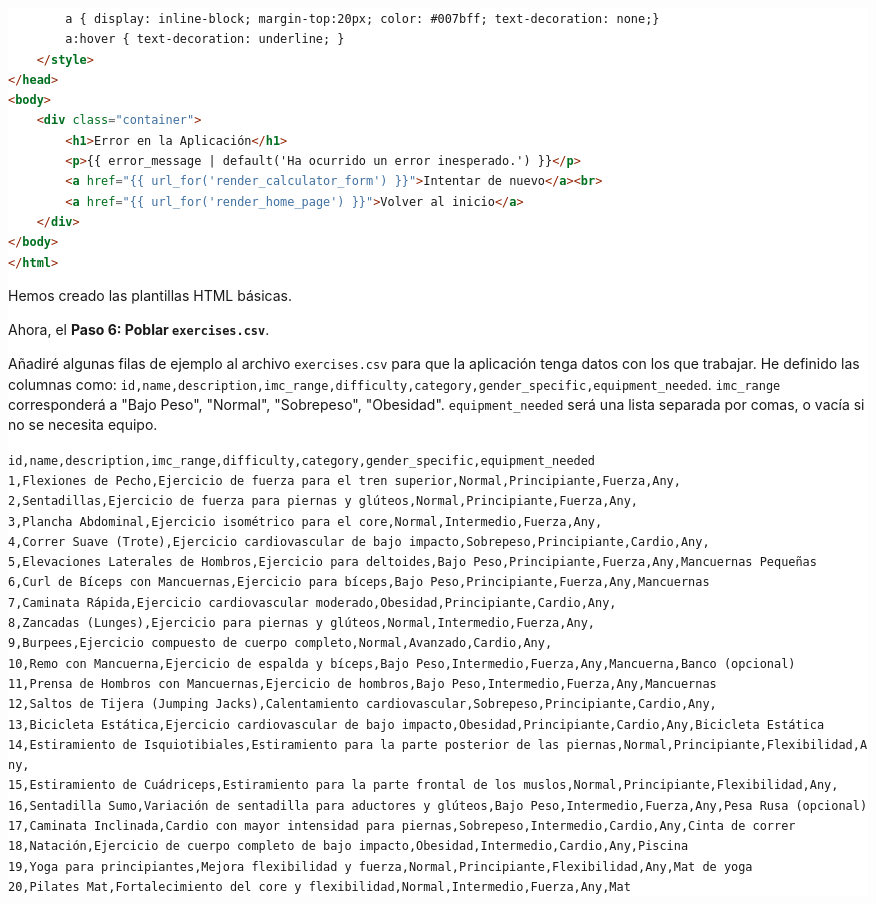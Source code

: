 ```html
        a { display: inline-block; margin-top:20px; color: #007bff; text-decoration: none;}
        a:hover { text-decoration: underline; }
    </style>
</head>
<body>
    <div class="container">
        <h1>Error en la Aplicación</h1>
        <p>{{ error_message | default('Ha ocurrido un error inesperado.') }}</p>
        <a href="{{ url_for('render_calculator_form') }}">Intentar de nuevo</a><br>
        <a href="{{ url_for('render_home_page') }}">Volver al inicio</a>
    </div>
</body>
</html>

```

Hemos creado las plantillas HTML básicas.

Ahora, el **Paso 6: Poblar `exercises.csv`**.

Añadiré algunas filas de ejemplo al archivo `exercises.csv` para que la aplicación tenga datos con los que trabajar. He definido las columnas como: `id,name,description,imc_range,difficulty,category,gender_specific,equipment_needed`.
`imc_range` corresponderá a "Bajo Peso", "Normal", "Sobrepeso", "Obesidad".
`equipment_needed` será una lista separada por comas, o vacía si no se necesita equipo.


```csv
id,name,description,imc_range,difficulty,category,gender_specific,equipment_needed
1,Flexiones de Pecho,Ejercicio de fuerza para el tren superior,Normal,Principiante,Fuerza,Any,
2,Sentadillas,Ejercicio de fuerza para piernas y glúteos,Normal,Principiante,Fuerza,Any,
3,Plancha Abdominal,Ejercicio isométrico para el core,Normal,Intermedio,Fuerza,Any,
4,Correr Suave (Trote),Ejercicio cardiovascular de bajo impacto,Sobrepeso,Principiante,Cardio,Any,
5,Elevaciones Laterales de Hombros,Ejercicio para deltoides,Bajo Peso,Principiante,Fuerza,Any,Mancuernas Pequeñas
6,Curl de Bíceps con Mancuernas,Ejercicio para bíceps,Bajo Peso,Principiante,Fuerza,Any,Mancuernas
7,Caminata Rápida,Ejercicio cardiovascular moderado,Obesidad,Principiante,Cardio,Any,
8,Zancadas (Lunges),Ejercicio para piernas y glúteos,Normal,Intermedio,Fuerza,Any,
9,Burpees,Ejercicio compuesto de cuerpo completo,Normal,Avanzado,Cardio,Any,
10,Remo con Mancuerna,Ejercicio de espalda y bíceps,Bajo Peso,Intermedio,Fuerza,Any,Mancuerna,Banco (opcional)
11,Prensa de Hombros con Mancuernas,Ejercicio de hombros,Bajo Peso,Intermedio,Fuerza,Any,Mancuernas
12,Saltos de Tijera (Jumping Jacks),Calentamiento cardiovascular,Sobrepeso,Principiante,Cardio,Any,
13,Bicicleta Estática,Ejercicio cardiovascular de bajo impacto,Obesidad,Principiante,Cardio,Any,Bicicleta Estática
14,Estiramiento de Isquiotibiales,Estiramiento para la parte posterior de las piernas,Normal,Principiante,Flexibilidad,Any,
15,Estiramiento de Cuádriceps,Estiramiento para la parte frontal de los muslos,Normal,Principiante,Flexibilidad,Any,
16,Sentadilla Sumo,Variación de sentadilla para aductores y glúteos,Bajo Peso,Intermedio,Fuerza,Any,Pesa Rusa (opcional)
17,Caminata Inclinada,Cardio con mayor intensidad para piernas,Sobrepeso,Intermedio,Cardio,Any,Cinta de correr
18,Natación,Ejercicio de cuerpo completo de bajo impacto,Obesidad,Intermedio,Cardio,Any,Piscina
19,Yoga para principiantes,Mejora flexibilidad y fuerza,Normal,Principiante,Flexibilidad,Any,Mat de yoga
20,Pilates Mat,Fortalecimiento del core y flexibilidad,Normal,Intermedio,Fuerza,Any,Mat

```
